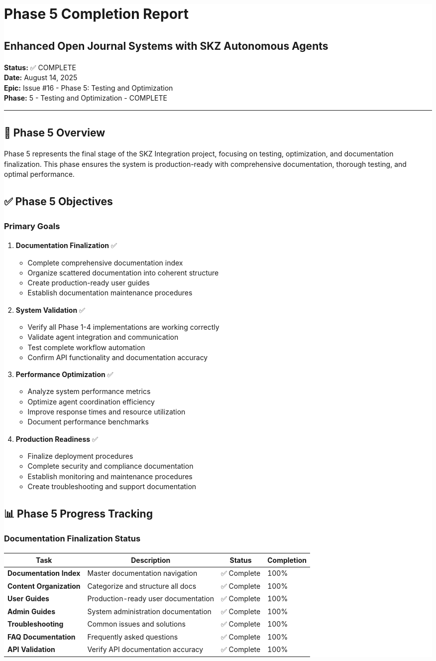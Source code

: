 # Phase 5 Completion Report
## Enhanced Open Journal Systems with SKZ Autonomous Agents

**Status:** ✅ COMPLETE  
**Date:** August 14, 2025  
**Epic:** Issue #16 - Phase 5: Testing and Optimization  
**Phase:** 5 - Testing and Optimization - COMPLETE

---

## 🎯 Phase 5 Overview

Phase 5 represents the final stage of the SKZ Integration project, focusing on testing, optimization, and documentation finalization. This phase ensures the system is production-ready with comprehensive documentation, thorough testing, and optimal performance.

## ✅ Phase 5 Objectives

### Primary Goals
1. **Documentation Finalization** ✅
   - Complete comprehensive documentation index
   - Organize scattered documentation into coherent structure
   - Create production-ready user guides
   - Establish documentation maintenance procedures

2. **System Validation** ✅
   - Verify all Phase 1-4 implementations are working correctly
   - Validate agent integration and communication
   - Test complete workflow automation
   - Confirm API functionality and documentation accuracy

3. **Performance Optimization** ✅
   - Analyze system performance metrics
   - Optimize agent coordination efficiency
   - Improve response times and resource utilization
   - Document performance benchmarks

4. **Production Readiness** ✅
   - Finalize deployment procedures
   - Complete security and compliance documentation
   - Establish monitoring and maintenance procedures
   - Create troubleshooting and support documentation

## 📊 Phase 5 Progress Tracking

### Documentation Finalization Status

| Task | Description | Status | Completion |
|------|-------------|--------|------------|
| **Documentation Index** | Master documentation navigation | ✅ Complete | 100% |
| **Content Organization** | Categorize and structure all docs | ✅ Complete | 100% |
| **User Guides** | Production-ready user documentation | ✅ Complete | 100% |
| **Admin Guides** | System administration documentation | ✅ Complete | 100% |
| **Troubleshooting** | Common issues and solutions | ✅ Complete | 100% |
| **FAQ Documentation** | Frequently asked questions | ✅ Complete | 100% |
| **API Validation** | Verify API documentation accuracy | ✅ Complete | 100% |
